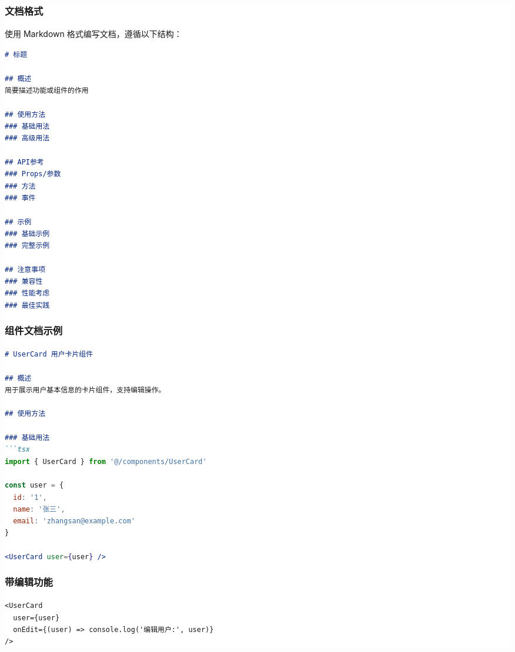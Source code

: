 ### 文档格式
使用 Markdown 格式编写文档，遵循以下结构：

```markdown
# 标题

## 概述
简要描述功能或组件的作用

## 使用方法
### 基础用法
### 高级用法

## API参考
### Props/参数
### 方法
### 事件

## 示例
### 基础示例
### 完整示例

## 注意事项
### 兼容性
### 性能考虑
### 最佳实践
```

### 组件文档示例
```markdown
# UserCard 用户卡片组件

## 概述
用于展示用户基本信息的卡片组件，支持编辑操作。

## 使用方法

### 基础用法
```tsx
import { UserCard } from '@/components/UserCard'

const user = {
  id: '1',
  name: '张三',
  email: 'zhangsan@example.com'
}

<UserCard user={user} />
```

### 带编辑功能
```tsx
<UserCard 
  user={user} 
  onEdit={(user) => console.log('编辑用户:', user)}
/>
```
